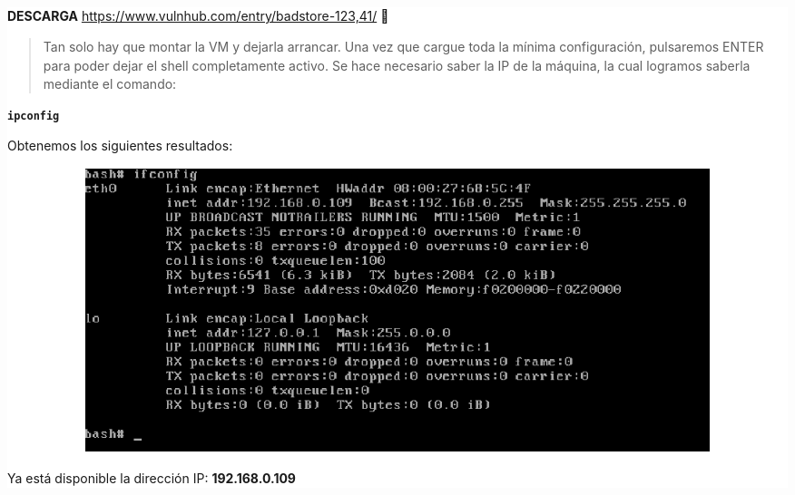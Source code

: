 <b>DESCARGA</b> https://www.vulnhub.com/entry/badstore-123,41/ :floppy_disk:

> Tan solo hay que montar la VM y dejarla arrancar. Una vez que cargue toda la mínima configuración, pulsaremos ENTER para poder dejar el shell completamente activo. Se hace necesario saber la IP de la máquina, la cual logramos saberla mediante el comando: 
<b>

```
ipconfig
```
</b>

Obtenemos los siguientes resultados:

<p align="center">
<picture>
  <source media="(prefers-color-scheme: dark)" srcset="images/HTTP_Flood_3.png">
  <source media="(prefers-color-scheme: light)" srcset="images/HTTP_Flood_3.png">
  <img alt="Hacking_Labs, más allá de la Ciberseguridad" src="images/HTTP_Flood_3.png" width="80%">
</picture>
</p>

Ya está disponible la dirección IP: <b>192.168.0.109</b>

<p align="center">
<picture>
  <source media="(prefers-color-scheme: dark)" srcset="images/HTTP_Flood_4.png">
  <source media="(prefers-color-scheme: light)" srcset="images/HTTP_Flood_4.png">